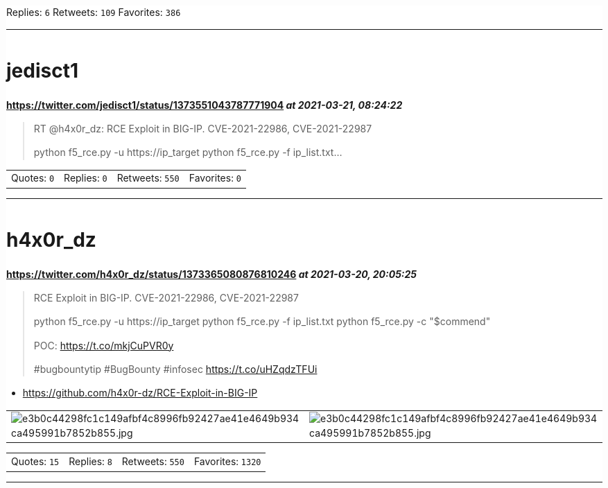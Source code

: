 <td>Replies: <code>6</code></td>
<td>Retweets: <code>109</code></td>
<td>Favorites: <code>386</code></td>
</tr></table>

---

# jedisct1
**https://twitter.com/jedisct1/status/1373551043787771904 _at 2021-03-21, 08:24:22_**
<blockquote>
RT @h4x0r_dz: RCE Exploit in BIG-IP. 
CVE-2021-22986, CVE-2021-22987

python f5_rce.py -u https://ip_target
python f5_rce.py -f ip_list.txt…
</blockquote>

<table><tr>
<td>Quotes: <code>0</code></td>
<td>Replies: <code>0</code></td>
<td>Retweets: <code>550</code></td>
<td>Favorites: <code>0</code></td>
</tr></table>

---

# h4x0r_dz
**https://twitter.com/h4x0r_dz/status/1373365080876810246 _at 2021-03-20, 20:05:25_**
<blockquote>
RCE Exploit in BIG-IP. 
CVE-2021-22986, CVE-2021-22987

python f5_rce.py -u https://ip_target
python f5_rce.py -f ip_list.txt
python f5_rce.py -c "$commend"

POC: https://t.co/mkjCuPVR0y

#bugbountytip #BugBounty #infosec https://t.co/uHZqdzTFUi
</blockquote>

* https://github.com/h4x0r-dz/RCE-Exploit-in-BIG-IP

<table><tr>
<td><img src="pictures/e3b0c44298fc1c149afbf4c8996fb92427ae41e4649b934ca495991b7852b855.jpg" alt="e3b0c44298fc1c149afbf4c8996fb92427ae41e4649b934ca495991b7852b855.jpg"></td>
<td><img src="pictures/e3b0c44298fc1c149afbf4c8996fb92427ae41e4649b934ca495991b7852b855.jpg" alt="e3b0c44298fc1c149afbf4c8996fb92427ae41e4649b934ca495991b7852b855.jpg"></td>
</table></tr>
<table><tr>
<td>Quotes: <code>15</code></td>
<td>Replies: <code>8</code></td>
<td>Retweets: <code>550</code></td>
<td>Favorites: <code>1320</code></td>
</tr></table>

---